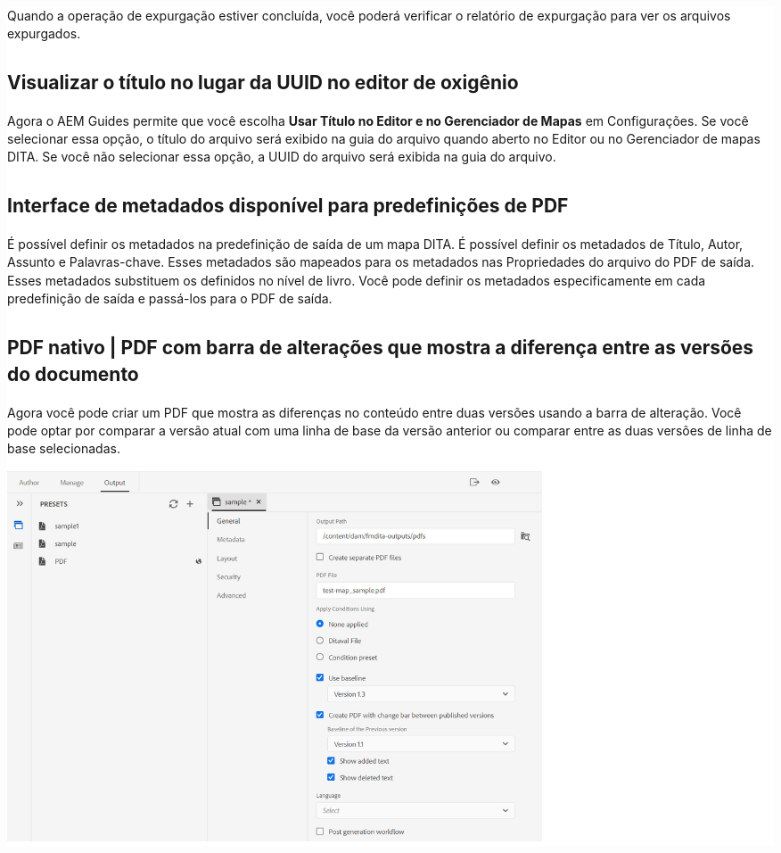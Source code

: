 Quando a operação de expurgação estiver concluída, você poderá verificar o relatório de expurgação para ver os arquivos expurgados.

## Visualizar o título no lugar da UUID no editor de oxigênio

Agora o AEM Guides permite que você escolha **Usar Título no Editor e no Gerenciador de Mapas** em Configurações. Se você selecionar essa opção, o título do arquivo será exibido na guia do arquivo quando aberto no Editor ou no Gerenciador de mapas DITA. Se você não selecionar essa opção, a UUID do arquivo será exibida na guia do arquivo.

## Interface de metadados disponível para predefinições de PDF

É possível definir os metadados na predefinição de saída de um mapa DITA. É possível definir os metadados de Título, Autor, Assunto e Palavras-chave. Esses metadados são mapeados para os metadados nas Propriedades do arquivo do PDF de saída. Esses metadados substituem os definidos no nível de livro. Você pode definir os metadados especificamente em cada predefinição de saída e passá-los para o PDF de saída.

## PDF nativo | PDF com barra de alterações que mostra a diferença entre as versões do documento

Agora você pode criar um PDF que mostra as diferenças no conteúdo entre duas versões usando a barra de alteração. Você pode optar por comparar a versão atual com uma linha de base da versão anterior ou comparar entre as duas versões de linha de base selecionadas.

<img src="assets/pdf-change-version.png" alt="pdf-change-version" width="600">
